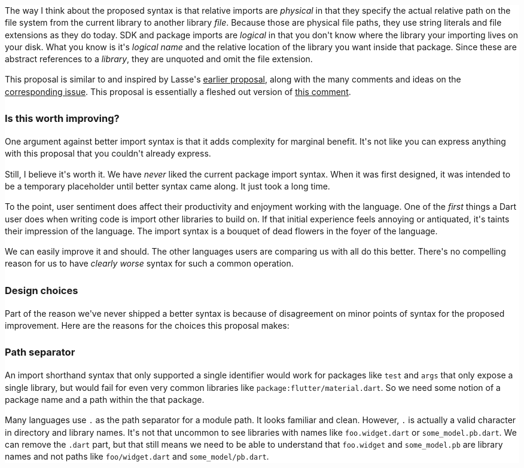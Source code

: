 The way I think about the proposed syntax is that relative imports are
*physical* in that they specify the actual relative path on the file system from
the current library to another library *file*. Because those are physical file
paths, they use string literals and file extensions as they do today. SDK and
package imports are *logical* in that you don't know where the library your
importing lives on your disk. What you know is it's *logical name* and the
relative location of the library you want inside that package. Since these are
abstract references to a *library*, they are unquoted and omit the file
extension.

This proposal is similar to and inspired by Lasse's [earlier proposal][lasse],
along with the many comments and ideas on the [corresponding issue][649]. This
proposal is essentially a fleshed out version of [this comment][bob comment].

[lasse]: https://github.com/dart-lang/language/blob/main/working/0649%20-%20Import%20shorthand/proposal.md
[649]: https://github.com/dart-lang/language/issues/649
[bob comment]: https://github.com/dart-lang/language/issues/1941#issuecomment-973421638

### Is this worth improving?

One argument against better import syntax is that it adds complexity for
marginal benefit. It's not like you can express anything with this proposal
that you couldn't already express.

Still, I believe it's worth it. We have *never* liked the current package
import syntax. When it was first designed, it was intended to be a temporary
placeholder until better syntax came along. It just took a long time.

To the point, user sentiment does affect their productivity and enjoyment
working with the language. One of the *first* things a Dart user does when
writing code is import other libraries to build on. If that initial experience
feels annoying or antiquated, it's taints their impression of the language. The
import syntax is a bouquet of dead flowers in the foyer of the language.

We can easily improve it and should. The other languages users are comparing us
with all do this better. There's no compelling reason for us to have *clearly
worse* syntax for such a common operation.

### Design choices

Part of the reason we've never shipped a better syntax is because of
disagreement on minor points of syntax for the proposed improvement. Here are
the reasons for the choices this proposal makes:

### Path separator

An import shorthand syntax that only supported a single identifier would work
for packages like `test` and `args` that only expose a single library, but
would fail for even very common libraries like `package:flutter/material.dart`.
So we need some notion of a package name and a path within the that package.

Many languages use `.` as the path separator for a module path. It looks
familiar and clean. However, `.` is actually a valid character in directory and
library names. It's not that uncommon to see libraries with names like
`foo.widget.dart` or `some_model.pb.dart`. We can remove the `.dart` part, but
that still means we need to be able to understand that `foo.widget` and
`some_model.pb` are library names and not paths like `foo/widget.dart` and
`some_model/pb.dart`.


[name guideline]: https://dart.dev/tools/pub/pubspec#name
[directory guideline]: https://dart.dev/effective-dart/style#do-name-packages-and-file-system-entities-using-lowercase-with-underscores